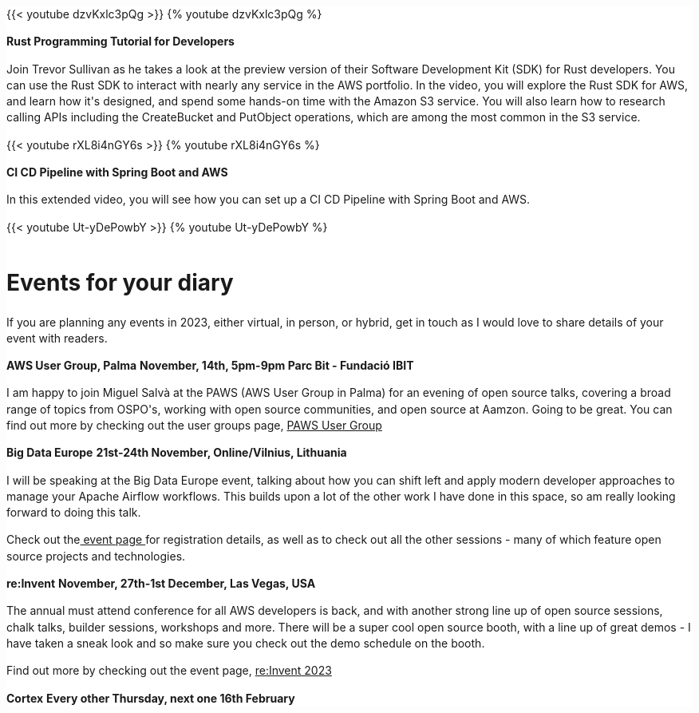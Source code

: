 {{< youtube dzvKxlc3pQg >}}
{% youtube dzvKxlc3pQg %}

**Rust Programming Tutorial for Developers**

Join Trevor Sullivan as he takes a look at the preview version of their Software Development Kit (SDK) for Rust developers. You can use the Rust SDK to interact with nearly any service in the AWS portfolio. In the video, you will  explore the Rust SDK for AWS, and learn how it's designed, and spend some hands-on time with the Amazon S3 service. You will also learn how to research calling APIs including the CreateBucket and PutObject operations, which are among the most common in the S3 service.

{{< youtube rXL8i4nGY6s >}}
{% youtube rXL8i4nGY6s %}

**CI CD Pipeline with Spring Boot and AWS**

In this extended video, you will see how you can set up a CI CD Pipeline with Spring Boot and AWS.

{{< youtube Ut-yDePowbY >}}
{% youtube Ut-yDePowbY %}

# Events for your diary

If you are planning any events in 2023, either virtual, in person, or hybrid, get in touch as I would love to share details of your event with readers. 

**AWS User Group, Palma**
**November, 14th, 5pm-9pm Parc Bit - Fundació IBIT**

I am happy to join Miguel Salvà at the PAWS (AWS User Group in Palma) for an evening of open source talks, covering a broad range of topics from OSPO's, working with open source communities, and open source at Aamzon. Going to be great. You can find out more by checking out the user groups page, [PAWS User Group](https://aws-oss.beachgeek.co.uk/3b6)

**Big Data Europe**
**21st-24th November, Online/Vilnius, Lithuania**

I will be speaking at the Big Data Europe event, talking about how you can shift left and apply modern developer approaches to manage your Apache Airflow workflows. This builds upon a lot of the other work I have done in this space, so am really looking forward to doing this talk.

Check out the[ event page ](https://labsoflatvia.com/en/events/big-data-conference-europe-2023)for registration details, as well as to check out all the other sessions - many of which feature open source projects and technologies.

**re:Invent**
**November, 27th-1st December, Las Vegas, USA**

The annual must attend conference for all AWS developers is back, and with another strong line up of open source sessions, chalk talks, builder sessions, workshops and more. There will be a super cool open source booth, with a line up of great demos - I have taken a sneak look and so make sure you check out the demo schedule on the booth.

Find out more by checking out the event page, [re:Invent 2023](https://reinvent.awsevents.com/)


**Cortex**
**Every other Thursday, next one 16th February**
